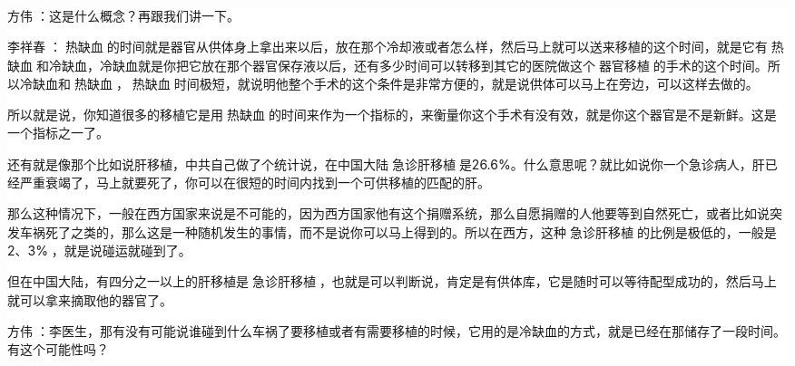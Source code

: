    方伟
  </ok>
  ：这是什么概念？再跟我们讲一下。
 </p>
 <p>
  <ok href="/term/868121">
   李祥春
  </ok>
  ：
  <ok href="/term/868124">
   热缺血
  </ok>
  的时间就是器官从供体身上拿出来以后，放在那个冷却液或者怎么样，然后马上就可以送来移植的这个时间，就是它有
  <ok href="/term/868124">
   热缺血
  </ok>
  和冷缺血，冷缺血就是你把它放在那个器官保存液以后，还有多少时间可以转移到其它的医院做这个
  <ok href="/term/12108">
   器官移植
  </ok>
  的手术的这个时间。所以冷缺血和
  <ok href="/term/868124">
   热缺血
  </ok>
  ，
  <ok href="/term/868124">
   热缺血
  </ok>
  时间极短，就说明他整个手术的这个条件是非常方便的，就是说供体可以马上在旁边，可以这样去做的。
 </p>
 <p>
  所以就是说，你知道很多的移植它是用
  <ok href="/term/868124">
   热缺血
  </ok>
  的时间来作为一个指标的，来衡量你这个手术有没有效，就是你这个器官是不是新鲜。这是一个指标之一了。
 </p>
 <p>
  还有就是像那个比如说肝移植，中共自己做了个统计说，在中国大陆
  <ok href="/term/868130">
   急诊肝移植
  </ok>
  是26.6%。什么意思呢？就比如说你一个急诊病人，肝已经严重衰竭了，马上就要死了，你可以在很短的时间内找到一个可供移植的匹配的肝。
 </p>
 <p>
  那么这种情况下，一般在西方国家来说是不可能的，因为西方国家他有这个捐赠系统，那么自愿捐赠的人他要等到自然死亡，或者比如说突发车祸死了之类的，那么这是一种随机发生的事情，而不是说你可以马上得到的。所以在西方，这种
  <ok href="/term/868130">
   急诊肝移植
  </ok>
  的比例是极低的，一般是2、3% ，就是说碰运就碰到了。
 </p>
 <p>
  但在中国大陆，有四分之一以上的肝移植是
  <ok href="/term/868130">
   急诊肝移植
  </ok>
  ，也就是可以判断说，肯定是有供体库，它是随时可以等待配型成功的，然后马上就可以拿来摘取他的器官了。
 </p>
 <p>
  <ok href="/term/13885">
   方伟
  </ok>
  ：李医生，那有没有可能说谁碰到什么车祸了要移植或者有需要移植的时候，它用的是冷缺血的方式，就是已经在那储存了一段时间。有这个可能性吗？